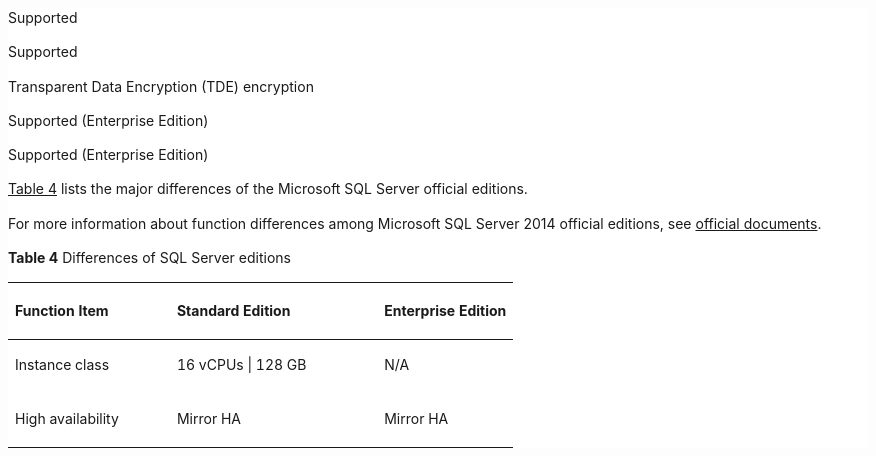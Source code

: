 </td>
<td class="cellrowborder" valign="top" width="39.839999999999996%" headers="mcps1.2.4.1.2 "><p id="p24274367181132"><a name="p24274367181132"></a><a name="p24274367181132"></a>Supported</p>
</td>
<td class="cellrowborder" valign="top" width="37.05%" headers="mcps1.2.4.1.3 "><p id="p20066692181132"><a name="p20066692181132"></a><a name="p20066692181132"></a>Supported</p>
</td>
</tr>
<tr id="row46382506181132"><td class="cellrowborder" valign="top" width="23.11%" headers="mcps1.2.4.1.1 "><p id="p65995471181132"><a name="p65995471181132"></a><a name="p65995471181132"></a>Transparent Data Encryption (TDE) encryption</p>
</td>
<td class="cellrowborder" valign="top" width="39.839999999999996%" headers="mcps1.2.4.1.2 "><p id="p9896151181132"><a name="p9896151181132"></a><a name="p9896151181132"></a>Supported (Enterprise Edition)</p>
</td>
<td class="cellrowborder" valign="top" width="37.05%" headers="mcps1.2.4.1.3 "><p id="p63390729181132"><a name="p63390729181132"></a><a name="p63390729181132"></a>Supported (Enterprise Edition)</p>
</td>
</tr>
</tbody>
</table>

[Table 4](#table38343542181154)  lists the major differences of the Microsoft SQL Server official editions.

For more information about function differences among Microsoft SQL Server 2014 official editions, see  [official documents](https://docs.microsoft.com/en-us/sql/getting-started/features-supported-by-the-editions-of-sql-server-2014?view=sql-server-2014).

**Table  4**  Differences of SQL Server editions

<a name="table38343542181154"></a>
<table><thead align="left"><tr id="row59652841181154"><th class="cellrowborder" valign="top" width="32.05128205128205%" id="mcps1.2.4.1.1"><p id="p41985181154"><a name="p41985181154"></a><a name="p41985181154"></a><strong>Function Item</strong></p>
</th>
<th class="cellrowborder" valign="top" width="41.02564102564102%" id="mcps1.2.4.1.2"><p id="p30607282181154"><a name="p30607282181154"></a><a name="p30607282181154"></a>Standard Edition</p>
</th>
<th class="cellrowborder" valign="top" width="26.923076923076923%" id="mcps1.2.4.1.3"><p id="p32566346181154"><a name="p32566346181154"></a><a name="p32566346181154"></a>Enterprise Edition</p>
</th>
</tr>
</thead>
<tbody><tr id="row20628371181154"><td class="cellrowborder" valign="top" width="32.05128205128205%" headers="mcps1.2.4.1.1 "><p id="p60285389181154"><a name="p60285389181154"></a><a name="p60285389181154"></a>Instance class</p>
</td>
<td class="cellrowborder" valign="top" width="41.02564102564102%" headers="mcps1.2.4.1.2 "><p id="p51278368181154"><a name="p51278368181154"></a><a name="p51278368181154"></a>16 vCPUs | 128 GB</p>
</td>
<td class="cellrowborder" valign="top" width="26.923076923076923%" headers="mcps1.2.4.1.3 "><p id="p51531170181154"><a name="p51531170181154"></a><a name="p51531170181154"></a>N/A</p>
</td>
</tr>
<tr id="row61127354181154"><td class="cellrowborder" valign="top" width="32.05128205128205%" headers="mcps1.2.4.1.1 "><p id="p52368638181154"><a name="p52368638181154"></a><a name="p52368638181154"></a>High availability</p>
</td>
<td class="cellrowborder" valign="top" width="41.02564102564102%" headers="mcps1.2.4.1.2 "><p id="p14001315181154"><a name="p14001315181154"></a><a name="p14001315181154"></a>Mirror HA</p>
</td>
<td class="cellrowborder" valign="top" width="26.923076923076923%" headers="mcps1.2.4.1.3 "><p id="p1527222931319"><a name="p1527222931319"></a><a name="p1527222931319"></a>Mirror HA</p>